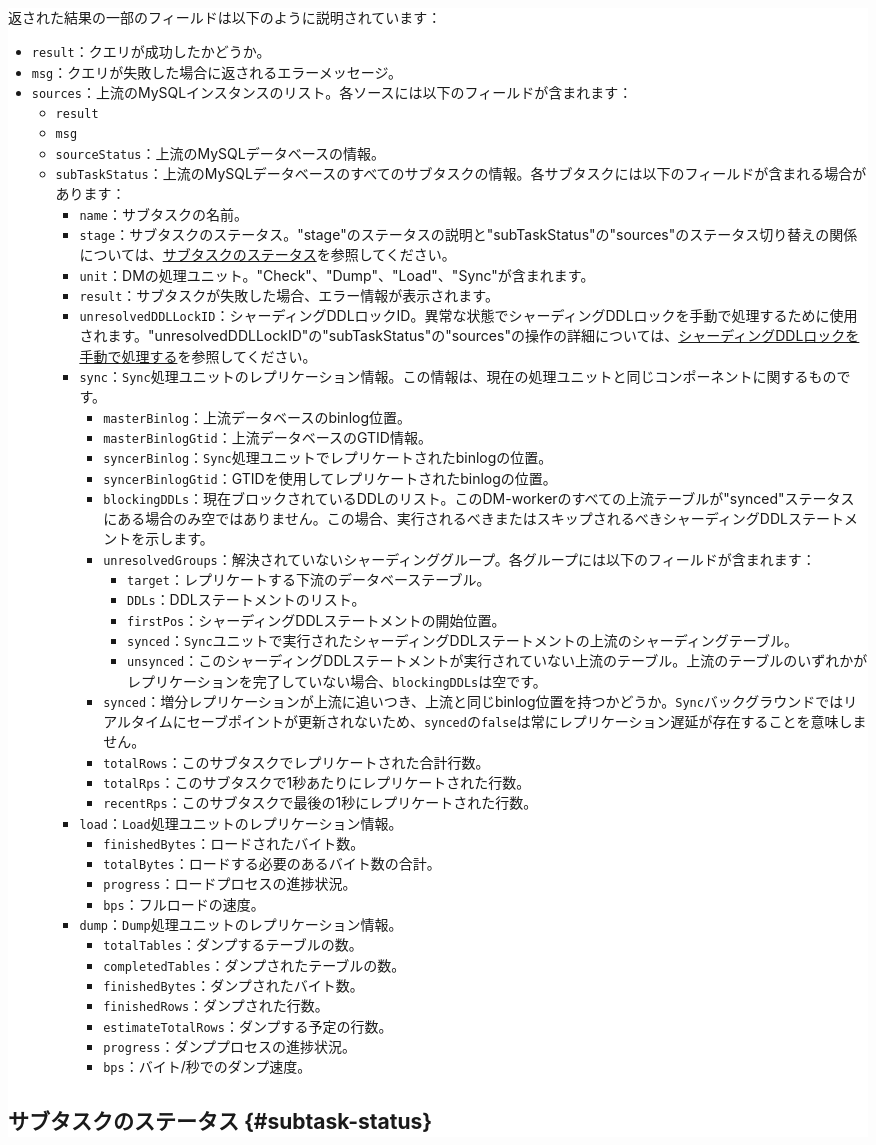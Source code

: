 返された結果の一部のフィールドは以下のように説明されています：

- `result`：クエリが成功したかどうか。
- `msg`：クエリが失敗した場合に返されるエラーメッセージ。
- `sources`：上流のMySQLインスタンスのリスト。各ソースには以下のフィールドが含まれます：
  - `result`
  - `msg`
  - `sourceStatus`：上流のMySQLデータベースの情報。
  - `subTaskStatus`：上流のMySQLデータベースのすべてのサブタスクの情報。各サブタスクには以下のフィールドが含まれる場合があります：
    - `name`：サブタスクの名前。
    - `stage`：サブタスクのステータス。"stage"のステータスの説明と"subTaskStatus"の"sources"のステータス切り替えの関係については、[サブタスクのステータス](#subtask-status)を参照してください。
    - `unit`：DMの処理ユニット。"Check"、"Dump"、"Load"、"Sync"が含まれます。
    - `result`：サブタスクが失敗した場合、エラー情報が表示されます。
    - `unresolvedDDLLockID`：シャーディングDDLロックID。異常な状態でシャーディングDDLロックを手動で処理するために使用されます。"unresolvedDDLLockID"の"subTaskStatus"の"sources"の操作の詳細については、[シャーディングDDLロックを手動で処理する](/dm/manually-handling-sharding-ddl-locks.md)を参照してください。
    - `sync`：`Sync`処理ユニットのレプリケーション情報。この情報は、現在の処理ユニットと同じコンポーネントに関するものです。
      - `masterBinlog`：上流データベースのbinlog位置。
      - `masterBinlogGtid`：上流データベースのGTID情報。
      - `syncerBinlog`：`Sync`処理ユニットでレプリケートされたbinlogの位置。
      - `syncerBinlogGtid`：GTIDを使用してレプリケートされたbinlogの位置。
      - `blockingDDLs`：現在ブロックされているDDLのリスト。このDM-workerのすべての上流テーブルが"synced"ステータスにある場合のみ空ではありません。この場合、実行されるべきまたはスキップされるべきシャーディングDDLステートメントを示します。
      - `unresolvedGroups`：解決されていないシャーディンググループ。各グループには以下のフィールドが含まれます：
        - `target`：レプリケートする下流のデータベーステーブル。
        - `DDLs`：DDLステートメントのリスト。
        - `firstPos`：シャーディングDDLステートメントの開始位置。
        - `synced`：`Sync`ユニットで実行されたシャーディングDDLステートメントの上流のシャーディングテーブル。
        - `unsynced`：このシャーディングDDLステートメントが実行されていない上流のテーブル。上流のテーブルのいずれかがレプリケーションを完了していない場合、`blockingDDLs`は空です。
      - `synced`：増分レプリケーションが上流に追いつき、上流と同じbinlog位置を持つかどうか。`Sync`バックグラウンドではリアルタイムにセーブポイントが更新されないため、`synced`の`false`は常にレプリケーション遅延が存在することを意味しません。
      - `totalRows`：このサブタスクでレプリケートされた合計行数。
      - `totalRps`：このサブタスクで1秒あたりにレプリケートされた行数。
      - `recentRps`：このサブタスクで最後の1秒にレプリケートされた行数。
    - `load`：`Load`処理ユニットのレプリケーション情報。
      - `finishedBytes`：ロードされたバイト数。
      - `totalBytes`：ロードする必要のあるバイト数の合計。
      - `progress`：ロードプロセスの進捗状況。
      - `bps`：フルロードの速度。
    - `dump`：`Dump`処理ユニットのレプリケーション情報。
      - `totalTables`：ダンプするテーブルの数。
      - `completedTables`：ダンプされたテーブルの数。
      - `finishedBytes`：ダンプされたバイト数。
      - `finishedRows`：ダンプされた行数。
      - `estimateTotalRows`：ダンプする予定の行数。
      - `progress`：ダンププロセスの進捗状況。
      - `bps`：バイト/秒でのダンプ速度。

## サブタスクのステータス {#subtask-status}
